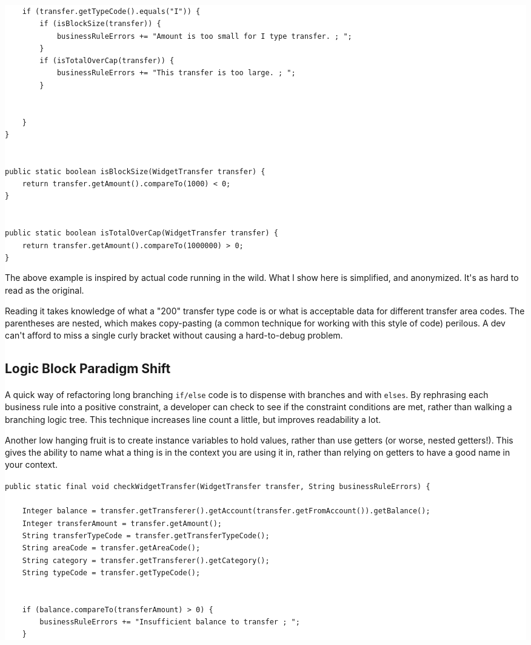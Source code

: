 
        if (transfer.getTypeCode().equals("I")) {
            if (isBlockSize(transfer)) {
                businessRuleErrors += "Amount is too small for I type transfer. ; ";
            }
            if (isTotalOverCap(transfer)) {
                businessRuleErrors += "This transfer is too large. ; ";
            }


        }
    }


    public static boolean isBlockSize(WidgetTransfer transfer) {
        return transfer.getAmount().compareTo(1000) < 0;
    }


    public static boolean isTotalOverCap(WidgetTransfer transfer) {
        return transfer.getAmount().compareTo(1000000) > 0;
    }
    
The above example is inspired by actual code running in the wild.  What I show here is simplified, and anonymized.  It's as hard to read as the original.  


Reading it takes knowledge of what a "200" transfer type code is or what is acceptable data for different transfer area codes.  The parentheses are nested, which makes copy-pasting (a common technique for working with this style of code) perilous.  A dev can't afford to miss a single curly bracket without causing a hard-to-debug problem.
    
Logic Block Paradigm Shift
---------------------------


A quick way of refactoring long branching `if/else` code is to dispense with branches and with `elses`.  By rephrasing each business rule into a positive constraint, a developer can check to see if the constraint conditions are met, rather than walking a branching logic tree.  This technique increases line count a little, but improves readability a lot.


Another low hanging fruit is to create instance variables to hold values, rather than use getters (or worse, nested getters!).  This gives the ability to name what a thing is in the context you are using it in, rather than relying on getters to have a good name in your context.


    public static final void checkWidgetTransfer(WidgetTransfer transfer, String businessRuleErrors) {
        
        Integer balance = transfer.getTransferer().getAccount(transfer.getFromAccount()).getBalance();
        Integer transferAmount = transfer.getAmount();
        String transferTypeCode = transfer.getTransferTypeCode();
        String areaCode = transfer.getAreaCode();
        String category = transfer.getTransferer().getCategory();
        String typeCode = transfer.getTypeCode();


        if (balance.compareTo(transferAmount) > 0) {
            businessRuleErrors += "Insufficient balance to transfer ; ";
        }
